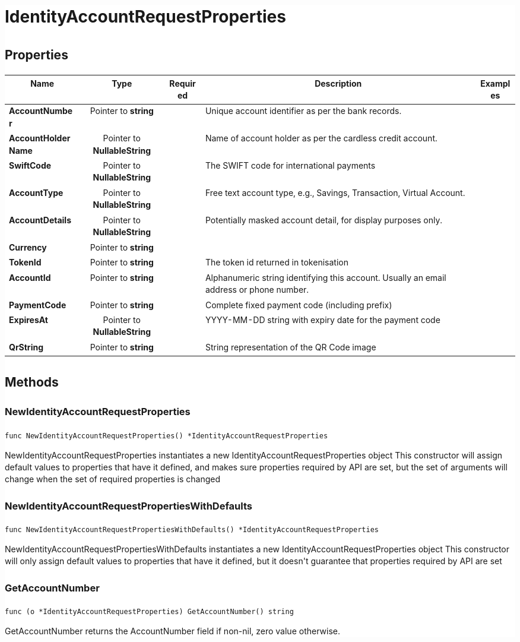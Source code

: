 # IdentityAccountRequestProperties


## Properties
| Name | Type | Required | Description | Examples |
|------------|:-------------:|:-------------:|-------------|:-------------:|
| **AccountNumber** | Pointer to **string** |  | Unique account identifier as per the bank records. |  |
| **AccountHolderName** | Pointer to **NullableString** |  | Name of account holder as per the cardless credit account. |  |
| **SwiftCode** | Pointer to **NullableString** |  | The SWIFT code for international payments |  |
| **AccountType** | Pointer to **NullableString** |  | Free text account type, e.g., Savings, Transaction, Virtual Account. |  |
| **AccountDetails** | Pointer to **NullableString** |  | Potentially masked account detail, for display purposes only. |  |
| **Currency** | Pointer to **string** |  |  |  |
| **TokenId** | Pointer to **string** |  | The token id returned in tokenisation |  |
| **AccountId** | Pointer to **string** |  | Alphanumeric string identifying this account. Usually an email address or phone number. |  |
| **PaymentCode** | Pointer to **string** |  | Complete fixed payment code (including prefix) |  |
| **ExpiresAt** | Pointer to **NullableString** |  | YYYY-MM-DD string with expiry date for the payment code |  |
| **QrString** | Pointer to **string** |  | String representation of the QR Code image |  |

## Methods

### NewIdentityAccountRequestProperties

`func NewIdentityAccountRequestProperties() *IdentityAccountRequestProperties`

NewIdentityAccountRequestProperties instantiates a new IdentityAccountRequestProperties object
This constructor will assign default values to properties that have it defined,
and makes sure properties required by API are set, but the set of arguments
will change when the set of required properties is changed

### NewIdentityAccountRequestPropertiesWithDefaults

`func NewIdentityAccountRequestPropertiesWithDefaults() *IdentityAccountRequestProperties`

NewIdentityAccountRequestPropertiesWithDefaults instantiates a new IdentityAccountRequestProperties object
This constructor will only assign default values to properties that have it defined,
but it doesn't guarantee that properties required by API are set

### GetAccountNumber

`func (o *IdentityAccountRequestProperties) GetAccountNumber() string`

GetAccountNumber returns the AccountNumber field if non-nil, zero value otherwise.
